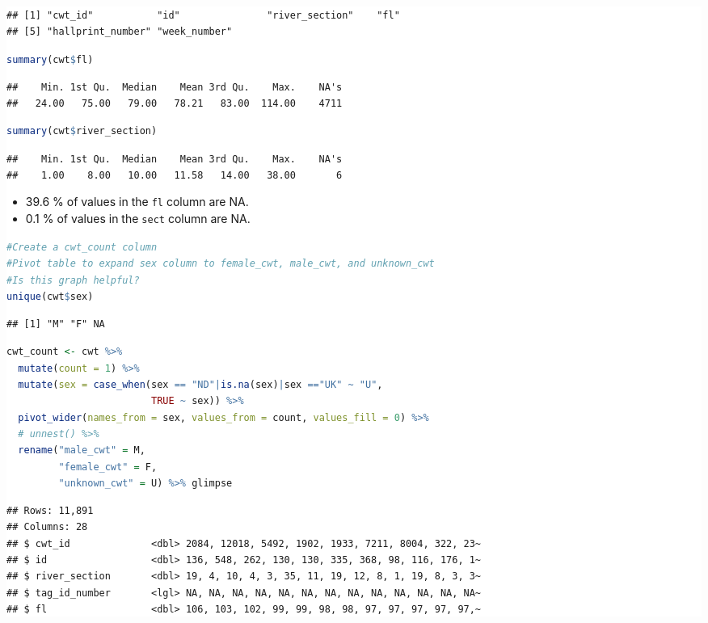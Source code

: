     ## [1] "cwt_id"           "id"               "river_section"    "fl"              
    ## [5] "hallprint_number" "week_number"

``` r
summary(cwt$fl)
```

    ##    Min. 1st Qu.  Median    Mean 3rd Qu.    Max.    NA's 
    ##   24.00   75.00   79.00   78.21   83.00  114.00    4711

``` r
summary(cwt$river_section)
```

    ##    Min. 1st Qu.  Median    Mean 3rd Qu.    Max.    NA's 
    ##    1.00    8.00   10.00   11.58   14.00   38.00       6

-   39.6 % of values in the `fl` column are NA.
-   0.1 % of values in the `sect` column are NA.

``` r
#Create a cwt_count column
#Pivot table to expand sex column to female_cwt, male_cwt, and unknown_cwt 
#Is this graph helpful?
unique(cwt$sex)
```

    ## [1] "M" "F" NA

``` r
cwt_count <- cwt %>% 
  mutate(count = 1) %>%
  mutate(sex = case_when(sex == "ND"|is.na(sex)|sex =="UK" ~ "U",
                         TRUE ~ sex)) %>% 
  pivot_wider(names_from = sex, values_from = count, values_fill = 0) %>% 
  # unnest() %>% 
  rename("male_cwt" = M,
         "female_cwt" = F,
         "unknown_cwt" = U) %>% glimpse
```

    ## Rows: 11,891
    ## Columns: 28
    ## $ cwt_id              <dbl> 2084, 12018, 5492, 1902, 1933, 7211, 8004, 322, 23~
    ## $ id                  <dbl> 136, 548, 262, 130, 130, 335, 368, 98, 116, 176, 1~
    ## $ river_section       <dbl> 19, 4, 10, 4, 3, 35, 11, 19, 12, 8, 1, 19, 8, 3, 3~
    ## $ tag_id_number       <lgl> NA, NA, NA, NA, NA, NA, NA, NA, NA, NA, NA, NA, NA~
    ## $ fl                  <dbl> 106, 103, 102, 99, 99, 98, 98, 97, 97, 97, 97, 97,~